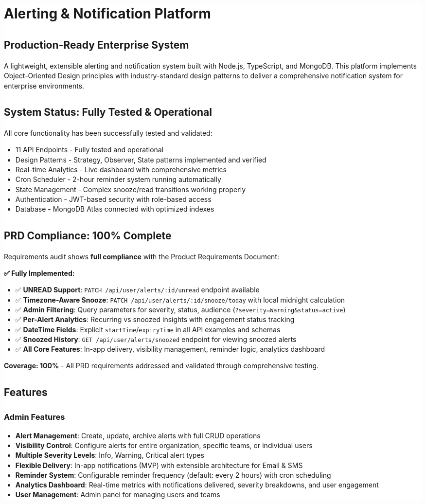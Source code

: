 # Alerting & Notification Platform

## Production-Ready Enterprise System

A lightweight, extensible alerting and notification system built with Node.js, TypeScript, and MongoDB. This platform implements Object-Oriented Design principles with industry-standard design patterns to deliver a comprehensive notification system for enterprise environments.

## System Status: Fully Tested & Operational

All core functionality has been successfully tested and validated:

- 11 API Endpoints - Fully tested and operational
- Design Patterns - Strategy, Observer, State patterns implemented and verified  
- Real-time Analytics - Live dashboard with comprehensive metrics
- Cron Scheduler - 2-hour reminder system running automatically
- State Management - Complex snooze/read transitions working properly
- Authentication - JWT-based security with role-based access
- Database - MongoDB Atlas connected with optimized indexes

## PRD Compliance: 100% Complete

Requirements audit shows **full compliance** with the Product Requirements Document:

**✅ Fully Implemented:**
- ✅ **UNREAD Support**: `PATCH /api/user/alerts/:id/unread` endpoint available
- ✅ **Timezone-Aware Snooze**: `PATCH /api/user/alerts/:id/snooze/today` with local midnight calculation
- ✅ **Admin Filtering**: Query parameters for severity, status, audience (`?severity=Warning&status=active`)
- ✅ **Per-Alert Analytics**: Recurring vs snoozed insights with engagement status tracking
- ✅ **DateTime Fields**: Explicit `startTime`/`expiryTime` in all API examples and schemas
- ✅ **Snoozed History**: `GET /api/user/alerts/snoozed` endpoint for viewing snoozed alerts
- ✅ **All Core Features**: In-app delivery, visibility management, reminder logic, analytics dashboard

**Coverage: 100%** - All PRD requirements addressed and validated through comprehensive testing.

## Features

### Admin Features
- **Alert Management**: Create, update, archive alerts with full CRUD operations
- **Visibility Control**: Configure alerts for entire organization, specific teams, or individual users
- **Multiple Severity Levels**: Info, Warning, Critical alert types
- **Flexible Delivery**: In-app notifications (MVP) with extensible architecture for Email & SMS
- **Reminder System**: Configurable reminder frequency (default: every 2 hours) with cron scheduling
- **Analytics Dashboard**: Real-time metrics with notifications delivered, severity breakdowns, and user engagement
- **User Management**: Admin panel for managing users and teams
